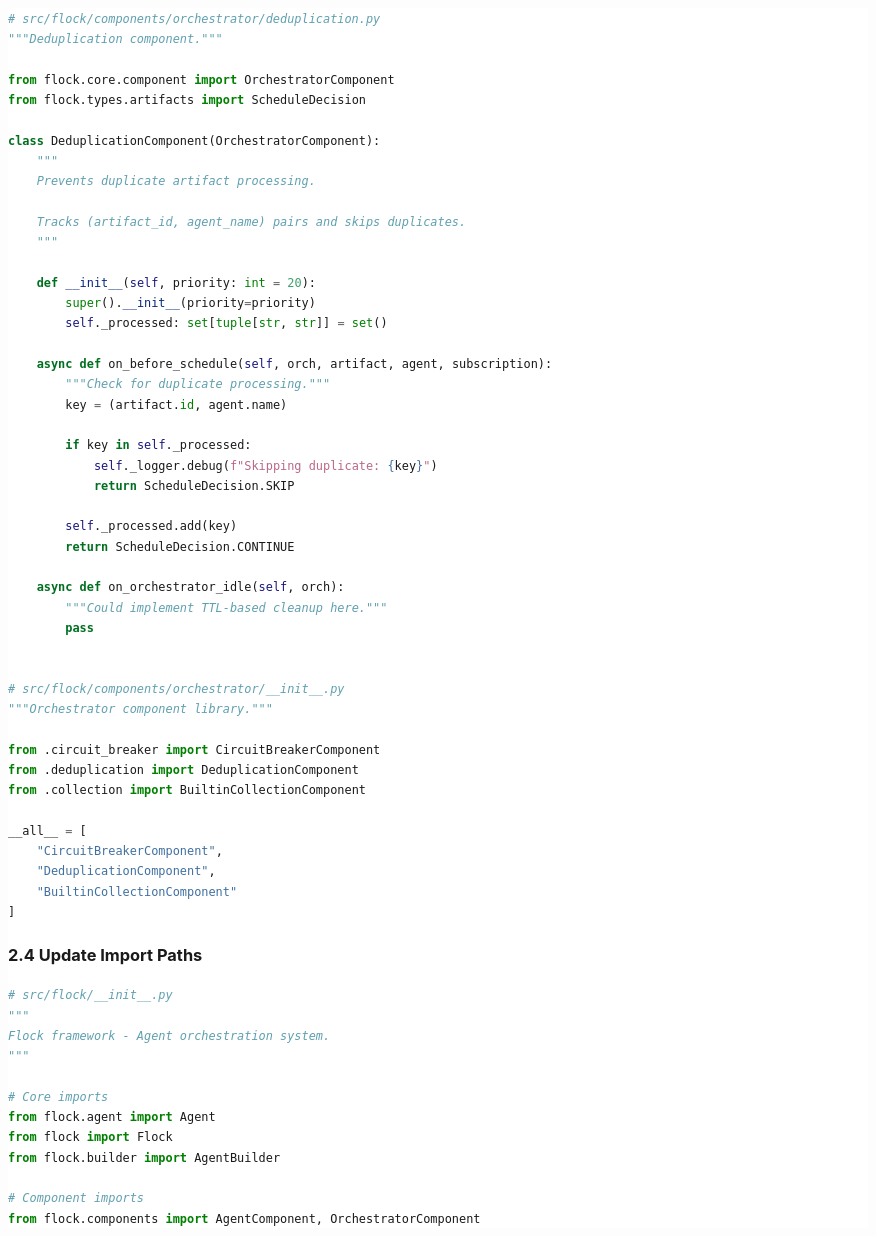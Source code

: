 ```python
# src/flock/components/orchestrator/deduplication.py
"""Deduplication component."""

from flock.core.component import OrchestratorComponent
from flock.types.artifacts import ScheduleDecision

class DeduplicationComponent(OrchestratorComponent):
    """
    Prevents duplicate artifact processing.

    Tracks (artifact_id, agent_name) pairs and skips duplicates.
    """

    def __init__(self, priority: int = 20):
        super().__init__(priority=priority)
        self._processed: set[tuple[str, str]] = set()

    async def on_before_schedule(self, orch, artifact, agent, subscription):
        """Check for duplicate processing."""
        key = (artifact.id, agent.name)

        if key in self._processed:
            self._logger.debug(f"Skipping duplicate: {key}")
            return ScheduleDecision.SKIP

        self._processed.add(key)
        return ScheduleDecision.CONTINUE

    async def on_orchestrator_idle(self, orch):
        """Could implement TTL-based cleanup here."""
        pass


# src/flock/components/orchestrator/__init__.py
"""Orchestrator component library."""

from .circuit_breaker import CircuitBreakerComponent
from .deduplication import DeduplicationComponent
from .collection import BuiltinCollectionComponent

__all__ = [
    "CircuitBreakerComponent",
    "DeduplicationComponent",
    "BuiltinCollectionComponent"
]
```

### 2.4 Update Import Paths

```python
# src/flock/__init__.py
"""
Flock framework - Agent orchestration system.
"""

# Core imports
from flock.agent import Agent
from flock import Flock
from flock.builder import AgentBuilder

# Component imports
from flock.components import AgentComponent, OrchestratorComponent

```